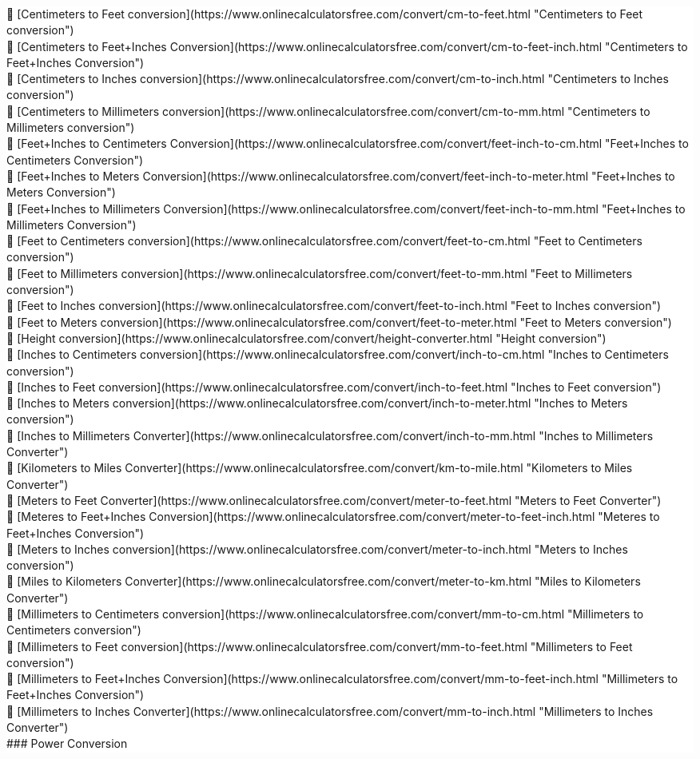 <div class="col-lg-4">🔗 [Centimeters to Feet conversion](https://www.onlinecalculatorsfree.com/convert/cm-to-feet.html "Centimeters to Feet conversion")</div><div class="col-lg-4">🔗 [Centimeters to Feet+Inches Conversion](https://www.onlinecalculatorsfree.com/convert/cm-to-feet-inch.html "Centimeters to Feet+Inches Conversion")</div><div class="col-lg-4">🔗 [Centimeters to Inches conversion](https://www.onlinecalculatorsfree.com/convert/cm-to-inch.html "Centimeters to Inches conversion")</div><div class="col-lg-4">🔗 [Centimeters to Millimeters conversion](https://www.onlinecalculatorsfree.com/convert/cm-to-mm.html "Centimeters to Millimeters conversion")</div><div class="col-lg-4">🔗 [Feet+Inches to Centimeters Conversion](https://www.onlinecalculatorsfree.com/convert/feet-inch-to-cm.html "Feet+Inches to Centimeters Conversion")</div><div class="col-lg-4">🔗 [Feet+Inches to Meters Conversion](https://www.onlinecalculatorsfree.com/convert/feet-inch-to-meter.html "Feet+Inches to Meters Conversion")</div><div class="col-lg-4">🔗 [Feet+Inches to Millimeters Conversion](https://www.onlinecalculatorsfree.com/convert/feet-inch-to-mm.html "Feet+Inches to Millimeters Conversion")</div><div class="col-lg-4">🔗 [Feet to Centimeters conversion](https://www.onlinecalculatorsfree.com/convert/feet-to-cm.html "Feet to Centimeters conversion")</div><div class="col-lg-4">🔗 [Feet to Millimeters conversion](https://www.onlinecalculatorsfree.com/convert/feet-to-mm.html "Feet to Millimeters conversion")</div><div class="col-lg-4">🔗 [Feet to Inches conversion](https://www.onlinecalculatorsfree.com/convert/feet-to-inch.html "Feet to Inches conversion")</div><div class="col-lg-4">🔗 [Feet to Meters conversion](https://www.onlinecalculatorsfree.com/convert/feet-to-meter.html "Feet to Meters conversion")</div><div class="col-lg-4">🔗 [Height conversion](https://www.onlinecalculatorsfree.com/convert/height-converter.html "Height conversion")</div><div class="col-lg-4">🔗 [Inches to Centimeters conversion](https://www.onlinecalculatorsfree.com/convert/inch-to-cm.html "Inches to Centimeters conversion")</div><div class="col-lg-4">🔗 [Inches to Feet conversion](https://www.onlinecalculatorsfree.com/convert/inch-to-feet.html "Inches to Feet conversion")</div><div class="col-lg-4">🔗 [Inches to Meters conversion](https://www.onlinecalculatorsfree.com/convert/inch-to-meter.html "Inches to Meters conversion")</div><div class="col-lg-4">🔗 [Inches to Millimeters Converter](https://www.onlinecalculatorsfree.com/convert/inch-to-mm.html "Inches to Millimeters Converter")</div><div class="col-lg-4">🔗 [Kilometers to Miles Converter](https://www.onlinecalculatorsfree.com/convert/km-to-mile.html "Kilometers to Miles Converter")</div><div class="col-lg-4">🔗 [Meters to Feet Converter](https://www.onlinecalculatorsfree.com/convert/meter-to-feet.html "Meters to Feet Converter")</div><div class="col-lg-4">🔗 [Meteres to Feet+Inches Conversion](https://www.onlinecalculatorsfree.com/convert/meter-to-feet-inch.html "Meteres to Feet+Inches Conversion")</div><div class="col-lg-4">🔗 [Meters to Inches conversion](https://www.onlinecalculatorsfree.com/convert/meter-to-inch.html "Meters to Inches conversion")</div><div class="col-lg-4">🔗 [Miles to Kilometers Converter](https://www.onlinecalculatorsfree.com/convert/meter-to-km.html "Miles to Kilometers Converter")</div><div class="col-lg-4">🔗 [Millimeters to Centimeters conversion](https://www.onlinecalculatorsfree.com/convert/mm-to-cm.html "Millimeters to Centimeters conversion")</div><div class="col-lg-4">🔗 [Millimeters to Feet conversion](https://www.onlinecalculatorsfree.com/convert/mm-to-feet.html "Millimeters to Feet conversion")</div><div class="col-lg-4">🔗 [Millimeters to Feet+Inches Conversion](https://www.onlinecalculatorsfree.com/convert/mm-to-feet-inch.html "Millimeters to Feet+Inches Conversion")</div><div class="col-lg-4">🔗 [Millimeters to Inches Converter](https://www.onlinecalculatorsfree.com/convert/mm-to-inch.html "Millimeters to Inches Converter")</div>### Power Conversion
